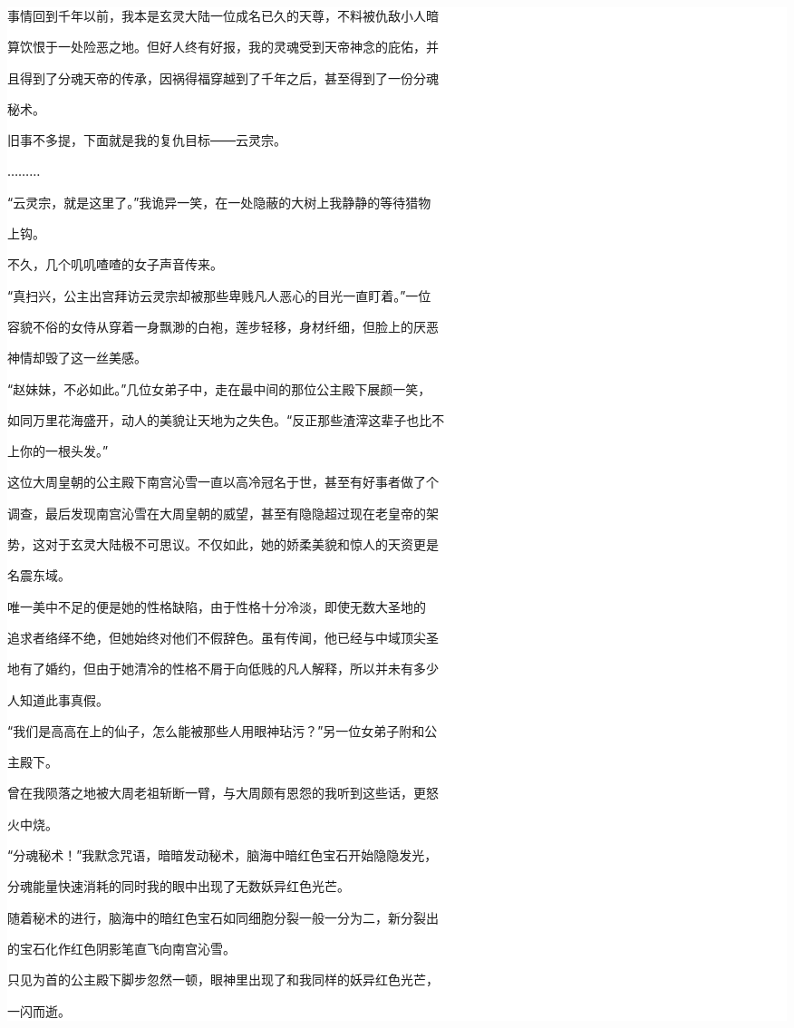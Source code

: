 事情回到千年以前，我本是玄灵大陆一位成名已久的天尊，不料被仇敌小人暗

算饮恨于一处险恶之地。但好人终有好报，我的灵魂受到天帝神念的庇佑，并

且得到了分魂天帝的传承，因祸得福穿越到了千年之后，甚至得到了一份分魂

秘术。

旧事不多提，下面就是我的复仇目标——云灵宗。

………

“云灵宗，就是这里了。”我诡异一笑，在一处隐蔽的大树上我静静的等待猎物

上钩。

不久，几个叽叽喳喳的女子声音传来。

“真扫兴，公主出宫拜访云灵宗却被那些卑贱凡人恶心的目光一直盯着。”一位

容貌不俗的女侍从穿着一身飘渺的白袍，莲步轻移，身材纤细，但脸上的厌恶

神情却毁了这一丝美感。

“赵妹妹，不必如此。”几位女弟子中，走在最中间的那位公主殿下展颜一笑，

如同万里花海盛开，动人的美貌让天地为之失色。“反正那些渣滓这辈子也比不

上你的一根头发。”

这位大周皇朝的公主殿下南宫沁雪一直以高冷冠名于世，甚至有好事者做了个

调查，最后发现南宫沁雪在大周皇朝的威望，甚至有隐隐超过现在老皇帝的架

势，这对于玄灵大陆极不可思议。不仅如此，她的娇柔美貌和惊人的天资更是

名震东域。

唯一美中不足的便是她的性格缺陷，由于性格十分冷淡，即使无数大圣地的

追求者络绎不绝，但她始终对他们不假辞色。虽有传闻，他已经与中域顶尖圣

地有了婚约，但由于她清冷的性格不屑于向低贱的凡人解释，所以并未有多少

人知道此事真假。

“我们是高高在上的仙子，怎么能被那些人用眼神玷污？”另一位女弟子附和公

主殿下。

曾在我陨落之地被大周老祖斩断一臂，与大周颇有恩怨的我听到这些话，更怒

火中烧。

“分魂秘术！”我默念咒语，暗暗发动秘术，脑海中暗红色宝石开始隐隐发光，

分魂能量快速消耗的同时我的眼中出现了无数妖异红色光芒。

随着秘术的进行，脑海中的暗红色宝石如同细胞分裂一般一分为二，新分裂出

的宝石化作红色阴影笔直飞向南宫沁雪。

只见为首的公主殿下脚步忽然一顿，眼神里出现了和我同样的妖异红色光芒，

一闪而逝。
